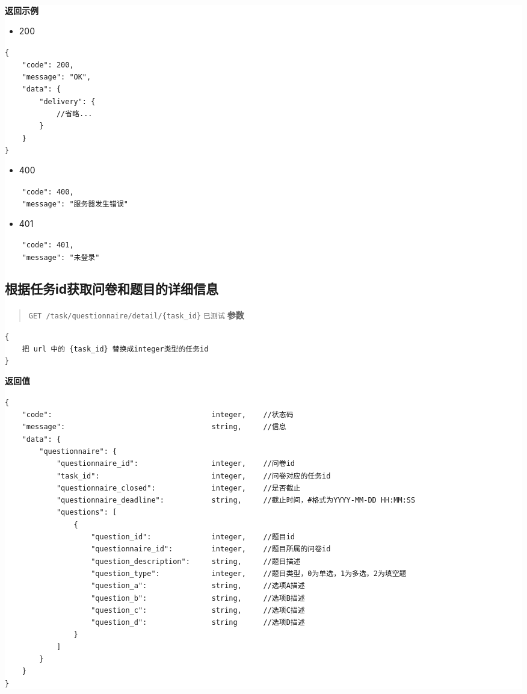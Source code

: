 **返回示例**

- 200
```
{
    "code": 200,
    "message": "OK",
    "data": {
  		"delivery": {
            //省略...
        }
    }
}
```
- 400
```
    "code": 400,
    "message": "服务器发生错误"
```

- 401

```
    "code": 401,
    "message": "未登录"
```


## 根据任务id获取问卷和题目的详细信息

> `GET /task/questionnaire/detail/{task_id}`
`已测试`
**参数**	

```
{
    把 url 中的 {task_id} 替换成integer类型的任务id
}
```

**返回值**

```
{
    "code":                                     integer,    //状态码
    "message":                                  string,     //信息
    "data": {
    	"questionnaire": {
            "questionnaire_id":                 integer,    //问卷id
            "task_id":                          integer,    //问卷对应的任务id
            "questionnaire_closed":             integer,    //是否截止
            "questionnaire_deadline":           string,     //截止时间，#格式为YYYY-MM-DD HH:MM:SS
            "questions": [
                {
                    "question_id":              integer,    //题目id
                    "questionnaire_id":         integer,    //题目所属的问卷id
                    "question_description":     string,     //题目描述
                    "question_type":            integer,    //题目类型，0为单选，1为多选，2为填空题
                    "question_a":               string,     //选项A描述
                    "question_b":               string,     //选项B描述
                    "question_c":               string,     //选项C描述
                    "question_d":               string      //选项D描述
                }
            ]
        }     
    }  
}
```
